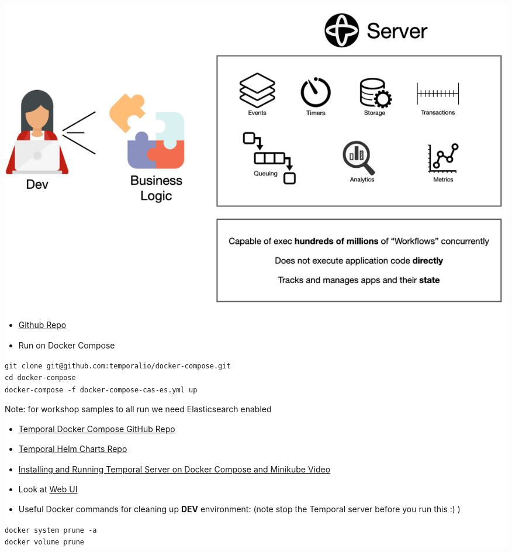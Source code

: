 ![Temporal Server](../../../../../media/c1/c1-server-developer-pov.png)


* [Github Repo](https://github.com/temporalio/temporal)


* Run on Docker Compose

```
git clone git@github.com:temporalio/docker-compose.git
cd docker-compose
docker-compose -f docker-compose-cas-es.yml up
```   

Note: for workshop samples to all run we need Elasticsearch enabled

* [Temporal Docker Compose GitHub Repo](https://github.com/temporalio/docker-compose)
* [Temporal Helm Charts Repo](https://github.com/temporalio/helm-charts)
* [Installing and Running Temporal Server on Docker Compose and Minikube Video](https://www.youtube.com/watch?v=f6N3ZcWHygU)

* Look at [Web UI](http://localhost:808/)
* Useful Docker commands for cleaning up **DEV** environment:
  (note stop the Temporal server before you run this :) )
```
docker system prune -a
docker volume prune
```

